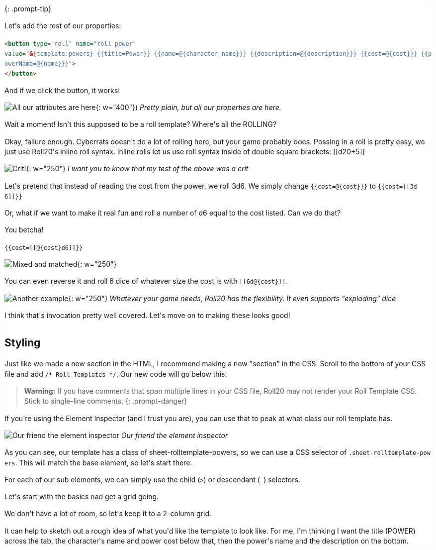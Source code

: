 {: .prompt-tip}

Let's add the rest of our properties:

```html
<button type="roll" name="roll_power"
value="&{template:powers} {{title=Power}} {{name=@{character_name}}} {{description=@{description}}} {{cost=@{cost}}} {{powerName=@{name}}}">    
</button>
```

And if we click the button, it works!

![All our attributes are here](powertemplate2.png){: w="400"})
_Pretty plain, but all our properties are here._

Wait a moment! Isn't this supposed to be a roll template? Where's all the ROLLING?

Okay, failure enough. Cyberrats doesn't do a lot of rolling here, but your game probably does. Possing in a roll is pretty easy, we just use [Roll20's inline roll syntax](https://wiki.roll20.net/Inline_Rolls). Inline rolls let us use roll syntax inside of double square brackets: [[d20+5]]

![Crit!](powertemplate3.png){: w="250"}
_I want you to know that my test of the above was a crit_

Let's pretend that instead of reading the cost from the power, we roll 3d6. We simply change `{{cost=@{cost}}}` to `{{cost=[[3d6]]}}`

Or, what if we want to make it real fun and roll a number of d6 equal to the cost listed. Can we do that?

You betcha!

`{{cost=[[@{cost}d6]]}}`

![Mixed and matched](powertemplate4.png){: w="250"}

You can even reverse it and roll 6 dice of whatever size the cost is with `[[6d@{cost}]]`.

![Another example](powertemplate6.png){: w="250"}
_Whatever your game needs, Roll20 has the flexibility. It even supports "exploding" dice_

I think that's invocation pretty well covered. Let's move on to making these looks good!

## Styling

Just like we made a new section in the HTML, I recommend making a new "section" in the CSS. Scroll to the bottom of your CSS file and add `/* Roll Templates */`. Our new code will go below this.

> **Warning:** If you have comments that span multiple lines in your CSS file, Roll20 may not render your Roll Template CSS. Stick to single-line comments.
{: .prompt-danger}

If you're using the Element Inspector (and I trust you are), you can use that to peak at what class our roll template has.

![Our friend the element inspector](inspector4.png)
_Our friend the element inspector_

As you can see, our template has a class of sheet-rolltemplate-powers, so we can use a CSS selector of `.sheet-rolltemplate-powers`. This will match the base element, so let's start there.

For each of our sub elements, we can simply use the child (`>`) or descendant (` `) selectors.

Let's start with the basics nad get a grid going.

We don't have a lot of room, so let's keep it to a 2-column grid.

It can help to sketch out a rough idea of what you'd like the template to look like. For me, I'm thinking I want the title (POWER) across the tab, the character's name and power cost below that, then the power's name and the description on the bottom.
